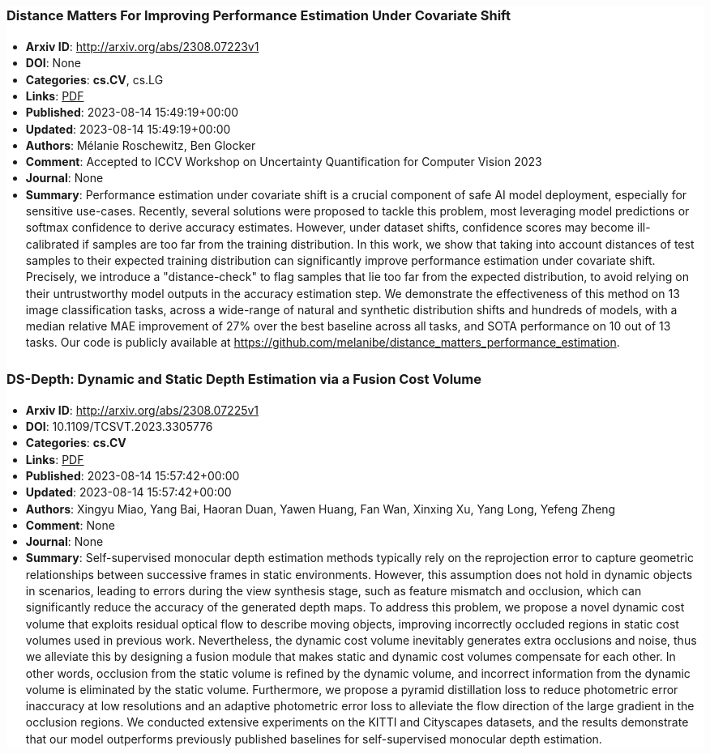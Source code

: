 

### Distance Matters For Improving Performance Estimation Under Covariate Shift
- **Arxiv ID**: http://arxiv.org/abs/2308.07223v1
- **DOI**: None
- **Categories**: **cs.CV**, cs.LG
- **Links**: [PDF](http://arxiv.org/pdf/2308.07223v1)
- **Published**: 2023-08-14 15:49:19+00:00
- **Updated**: 2023-08-14 15:49:19+00:00
- **Authors**: Mélanie Roschewitz, Ben Glocker
- **Comment**: Accepted to ICCV Workshop on Uncertainty Quantification for Computer
  Vision 2023
- **Journal**: None
- **Summary**: Performance estimation under covariate shift is a crucial component of safe AI model deployment, especially for sensitive use-cases. Recently, several solutions were proposed to tackle this problem, most leveraging model predictions or softmax confidence to derive accuracy estimates. However, under dataset shifts, confidence scores may become ill-calibrated if samples are too far from the training distribution. In this work, we show that taking into account distances of test samples to their expected training distribution can significantly improve performance estimation under covariate shift. Precisely, we introduce a "distance-check" to flag samples that lie too far from the expected distribution, to avoid relying on their untrustworthy model outputs in the accuracy estimation step. We demonstrate the effectiveness of this method on 13 image classification tasks, across a wide-range of natural and synthetic distribution shifts and hundreds of models, with a median relative MAE improvement of 27% over the best baseline across all tasks, and SOTA performance on 10 out of 13 tasks. Our code is publicly available at https://github.com/melanibe/distance_matters_performance_estimation.



### DS-Depth: Dynamic and Static Depth Estimation via a Fusion Cost Volume
- **Arxiv ID**: http://arxiv.org/abs/2308.07225v1
- **DOI**: 10.1109/TCSVT.2023.3305776
- **Categories**: **cs.CV**
- **Links**: [PDF](http://arxiv.org/pdf/2308.07225v1)
- **Published**: 2023-08-14 15:57:42+00:00
- **Updated**: 2023-08-14 15:57:42+00:00
- **Authors**: Xingyu Miao, Yang Bai, Haoran Duan, Yawen Huang, Fan Wan, Xinxing Xu, Yang Long, Yefeng Zheng
- **Comment**: None
- **Journal**: None
- **Summary**: Self-supervised monocular depth estimation methods typically rely on the reprojection error to capture geometric relationships between successive frames in static environments. However, this assumption does not hold in dynamic objects in scenarios, leading to errors during the view synthesis stage, such as feature mismatch and occlusion, which can significantly reduce the accuracy of the generated depth maps. To address this problem, we propose a novel dynamic cost volume that exploits residual optical flow to describe moving objects, improving incorrectly occluded regions in static cost volumes used in previous work. Nevertheless, the dynamic cost volume inevitably generates extra occlusions and noise, thus we alleviate this by designing a fusion module that makes static and dynamic cost volumes compensate for each other. In other words, occlusion from the static volume is refined by the dynamic volume, and incorrect information from the dynamic volume is eliminated by the static volume. Furthermore, we propose a pyramid distillation loss to reduce photometric error inaccuracy at low resolutions and an adaptive photometric error loss to alleviate the flow direction of the large gradient in the occlusion regions. We conducted extensive experiments on the KITTI and Cityscapes datasets, and the results demonstrate that our model outperforms previously published baselines for self-supervised monocular depth estimation.
